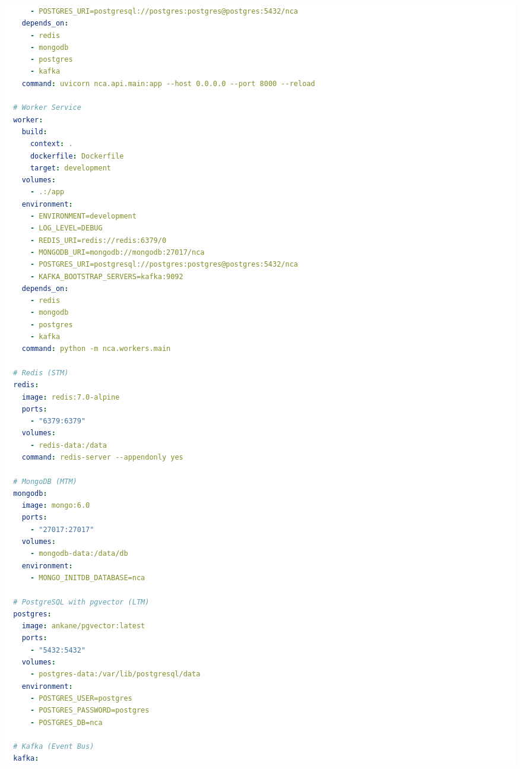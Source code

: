 ```yaml
      - POSTGRES_URI=postgresql://postgres:postgres@postgres:5432/nca
    depends_on:
      - redis
      - mongodb
      - postgres
      - kafka
    command: uvicorn nca.api.main:app --host 0.0.0.0 --port 8000 --reload

  # Worker Service
  worker:
    build:
      context: .
      dockerfile: Dockerfile
      target: development
    volumes:
      - .:/app
    environment:
      - ENVIRONMENT=development
      - LOG_LEVEL=DEBUG
      - REDIS_URI=redis://redis:6379/0
      - MONGODB_URI=mongodb://mongodb:27017/nca
      - POSTGRES_URI=postgresql://postgres:postgres@postgres:5432/nca
      - KAFKA_BOOTSTRAP_SERVERS=kafka:9092
    depends_on:
      - redis
      - mongodb
      - postgres
      - kafka
    command: python -m nca.workers.main

  # Redis (STM)
  redis:
    image: redis:7.0-alpine
    ports:
      - "6379:6379"
    volumes:
      - redis-data:/data
    command: redis-server --appendonly yes

  # MongoDB (MTM)
  mongodb:
    image: mongo:6.0
    ports:
      - "27017:27017"
    volumes:
      - mongodb-data:/data/db
    environment:
      - MONGO_INITDB_DATABASE=nca

  # PostgreSQL with pgvector (LTM)
  postgres:
    image: ankane/pgvector:latest
    ports:
      - "5432:5432"
    volumes:
      - postgres-data:/var/lib/postgresql/data
    environment:
      - POSTGRES_USER=postgres
      - POSTGRES_PASSWORD=postgres
      - POSTGRES_DB=nca

  # Kafka (Event Bus)
  kafka:
```